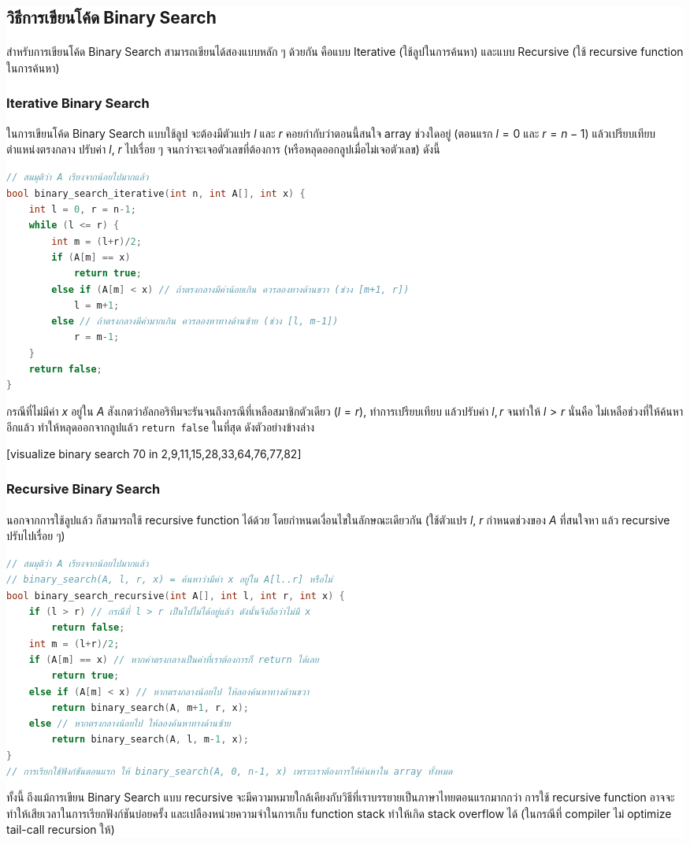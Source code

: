 ## วิธีการเขียนโค้ด Binary Search

สำหรับการเขียนโค้ด Binary Search สามารถเขียนได้สองแบบหลัก ๆ ด้วยกัน คือแบบ Iterative (ใช้ลูปในการค้นหา) และแบบ Recursive (ใช้ recursive function ในการค้นหา)

### Iterative Binary Search

ในการเขียนโค้ด Binary Search แบบใช้ลูป จะต้องมีตัวแปร $l$ และ $r$ คอยกำกับว่าตอนนี้สนใจ array ช่วงใดอยู่ (ตอนแรก $l=0$ และ $r=n-1$) แล้วเปรียบเทียบตำแหน่งตรงกลาง ปรับค่า $l$, $r$ ไปเรื่อย ๆ จนกว่าจะเจอตัวเลขที่ต้องการ (หรือหลุดออกลูปเมื่อไม่เจอตัวเลข) ดังนี้

```cpp
// สมมุติว่า A เรียงจากน้อยไปมากแล้ว
bool binary_search_iterative(int n, int A[], int x) {
    int l = 0, r = n-1;
    while (l <= r) {
        int m = (l+r)/2;
        if (A[m] == x)
            return true;
        else if (A[m] < x) // ถ้าตรงกลางมีค่าน้อยเกิน ควรลองทางด้านขวา (ช่วง [m+1, r])
            l = m+1;
        else // ถ้าตรงกลางมีค่ามากเกิน ควรลองหาทางด้านซ้าย (ช่วง [l, m-1])
            r = m-1;
    }
    return false;
}
```

กรณีที่ไม่มีค่า $x$ อยู่ใน $A$ สังเกตว่าอัลกอริทึมจะรันจนถึงกรณีที่เหลือสมาชิกตัวเดียว ($l=r$), ทำการเปรียบเทียบ แล้วปรับค่า $l, r$ จนทำให้ $l > r$ นั่นคือ ไม่เหลือช่วงที่ให้ค้นหาอีกแล้ว ทำให้หลุดออกจากลูปแล้ว `return false` ในที่สุด ดังตัวอย่างข้างล่าง

[visualize binary search 70 in 2,9,11,15,28,33,64,76,77,82]

### Recursive Binary Search

นอกจากการใช้ลูปแล้ว ก็สามารถใช้ recursive function ได้ด้วย โดยกำหนดเงื่อนไขในลักษณะเดียวกัน (ใช้ตัวแปร $l$, $r$ กำหนดช่วงของ $A$ ที่สนใจหา แล้ว recursive ปรับไปเรื่อย ๆ)

```cpp
// สมมุติว่า A เรียงจากน้อยไปมากแล้ว
// binary_search(A, l, r, x) = ค้นหาว่ามีค่า x อยู่ใน A[l..r] หรือไม่
bool binary_search_recursive(int A[], int l, int r, int x) {
    if (l > r) // กรณีที่ l > r เป็นไปไม่ได้อยู่แล้ว ดังนั้นจึงถือว่าไม่มี x
        return false;
    int m = (l+r)/2;
    if (A[m] == x) // หากค่าตรงกลางเป็นค่าที่เราต้องการก็ return ได้เลย
        return true;
    else if (A[m] < x) // หากตรงกลางน้อยไป ให้ลองค้นหาทางด้านขวา
        return binary_search(A, m+1, r, x);
    else // หากตรงกลางน้อยไป ให้ลองค้นหาทางด้านซ้าย
        return binary_search(A, l, m-1, x);
}
// การเรียกใช้ฟังก์ชันตอนแรก ให้ binary_search(A, 0, n-1, x) เพราะเราต้องการให้ค้นหาใน array ทั้งหมด
```
ทั้งนี้ ถึงแม้การเขียน Binary Search แบบ recursive จะมีความหมายใกล้เคียงกับวิธีที่เราบรรยายเป็นภาษาไทยตอนแรกมากกว่า การใช้ recursive function อาจจะทำให้เสียเวลาในการเรียกฟังก์ชันบ่อยครั้ง และเปลืองหน่วยความจำในการเก็บ function stack ทำให้เกิด stack overflow ได้ (ในกรณีที่ compiler ไม่ optimize tail-call recursion ให้)
